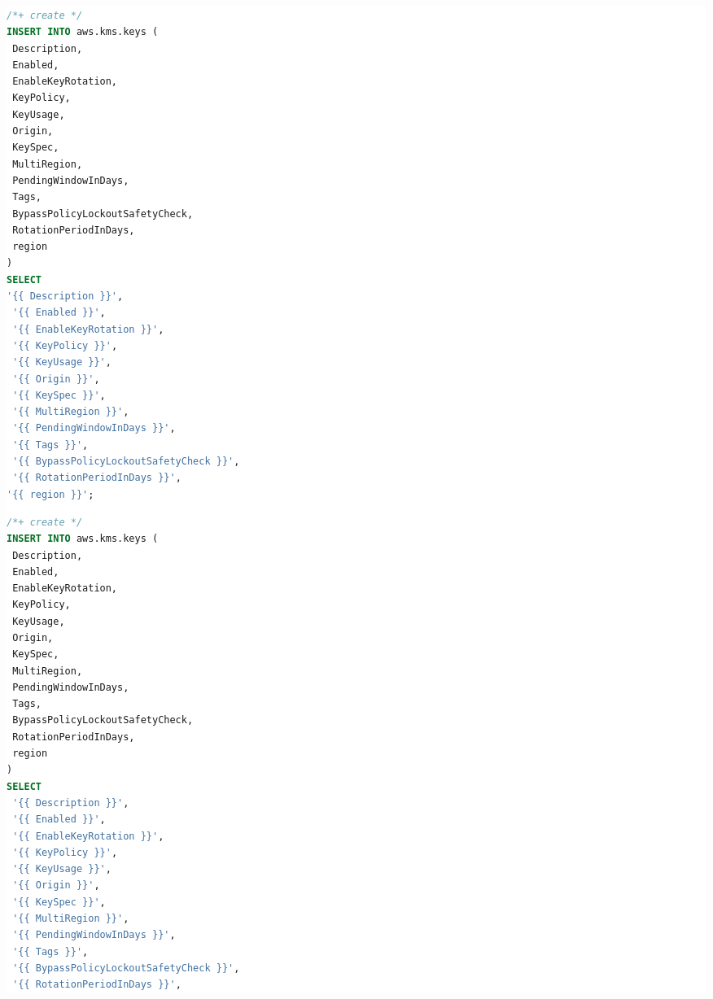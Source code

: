 ```sql
/*+ create */
INSERT INTO aws.kms.keys (
 Description,
 Enabled,
 EnableKeyRotation,
 KeyPolicy,
 KeyUsage,
 Origin,
 KeySpec,
 MultiRegion,
 PendingWindowInDays,
 Tags,
 BypassPolicyLockoutSafetyCheck,
 RotationPeriodInDays,
 region
)
SELECT 
'{{ Description }}',
 '{{ Enabled }}',
 '{{ EnableKeyRotation }}',
 '{{ KeyPolicy }}',
 '{{ KeyUsage }}',
 '{{ Origin }}',
 '{{ KeySpec }}',
 '{{ MultiRegion }}',
 '{{ PendingWindowInDays }}',
 '{{ Tags }}',
 '{{ BypassPolicyLockoutSafetyCheck }}',
 '{{ RotationPeriodInDays }}',
'{{ region }}';
```
</TabItem>
<TabItem value="all">

```sql
/*+ create */
INSERT INTO aws.kms.keys (
 Description,
 Enabled,
 EnableKeyRotation,
 KeyPolicy,
 KeyUsage,
 Origin,
 KeySpec,
 MultiRegion,
 PendingWindowInDays,
 Tags,
 BypassPolicyLockoutSafetyCheck,
 RotationPeriodInDays,
 region
)
SELECT 
 '{{ Description }}',
 '{{ Enabled }}',
 '{{ EnableKeyRotation }}',
 '{{ KeyPolicy }}',
 '{{ KeyUsage }}',
 '{{ Origin }}',
 '{{ KeySpec }}',
 '{{ MultiRegion }}',
 '{{ PendingWindowInDays }}',
 '{{ Tags }}',
 '{{ BypassPolicyLockoutSafetyCheck }}',
 '{{ RotationPeriodInDays }}',
```
